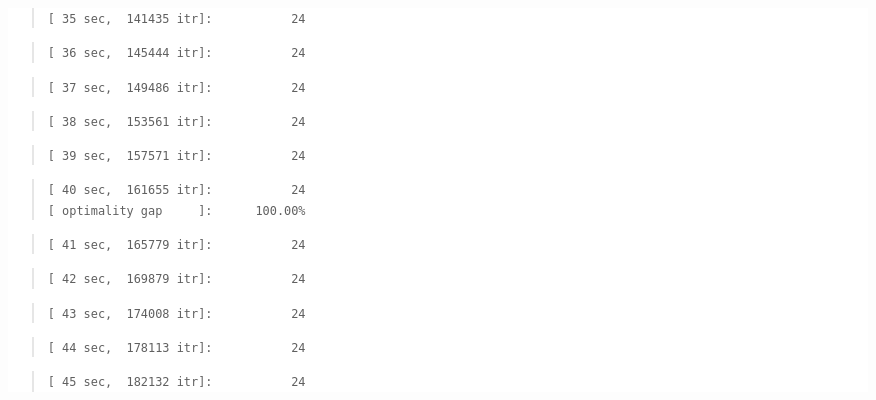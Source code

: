> ```
> [ 35 sec,  141435 itr]:           24
> 
> ```

> ```
> [ 36 sec,  145444 itr]:           24
> 
> ```

> ```
> [ 37 sec,  149486 itr]:           24
> 
> ```

> ```
> [ 38 sec,  153561 itr]:           24
> 
> ```

> ```
> [ 39 sec,  157571 itr]:           24
> 
> ```

> ```
> [ 40 sec,  161655 itr]:           24
> [ optimality gap     ]:      100.00%
> 
> ```

> ```
> [ 41 sec,  165779 itr]:           24
> 
> ```

> ```
> [ 42 sec,  169879 itr]:           24
> 
> ```

> ```
> [ 43 sec,  174008 itr]:           24
> 
> ```

> ```
> [ 44 sec,  178113 itr]:           24
> 
> ```

> ```
> [ 45 sec,  182132 itr]:           24
> 
> ```
